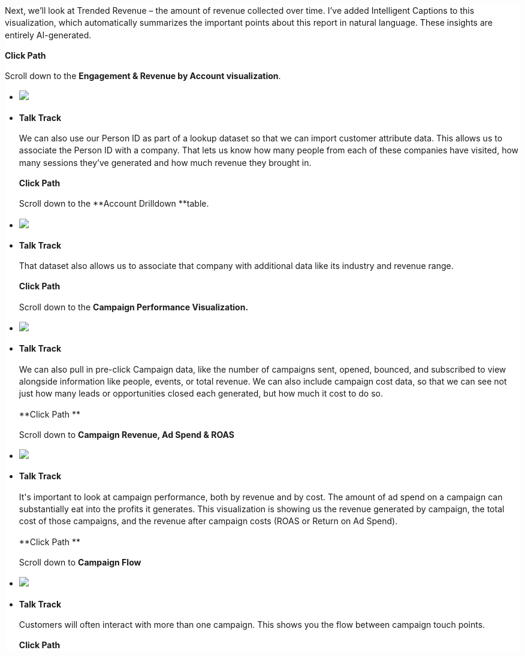   Next, we’ll look at Trended Revenue – the amount of revenue collected over time.  I’ve added Intelligent Captions to this visualization, which automatically summarizes the important points about this report in natural language.  These insights are entirely AI-generated.

  **Click Path**

  Scroll down to the **Engagement & Revenue by Account visualization**.
- ![](../../assets/1e-Q2r123wTtDW2m6acvQ_image.png)

* **Talk Track**

  We can also use our Person ID as part of a lookup dataset so that we can import customer attribute data.  This allows us to associate the Person ID with a company.  That lets us know how many people from each of these companies have visited, how many sessions they’ve generated and how much revenue they brought in.

  **Click Path**

  Scroll down to the **Account Drilldown **table.
* ![](../../assets/FRd0dJ5GMIWSqJr8hTJ_Y_image.png)

- **Talk Track**

  That dataset also allows us to associate that company with additional data like its industry and revenue range.

  **Click Path**

  Scroll down to the **Campaign Performance Visualization.**
- ![](../../assets/Fi58P2uoA5mt5doPbiaML_image.png)

* **Talk Track**

  We can also pull in pre-click Campaign data, like the number of campaigns sent, opened, bounced, and subscribed to view alongside information like people, events, or total revenue. We can also include campaign cost data, so that we can see not just how many leads or opportunities closed each generated, but how much it cost to do so.

  **Click Path **

  Scroll down to **Campaign Revenue, Ad Spend & ROAS**
* ![](../../assets/RY7LsT8JbCHWiEz_vQ6n5_image.png)

- **Talk Track**

  It's important to look at campaign performance, both by revenue and by cost.  The amount of ad spend on a campaign can substantially eat into the profits it generates.  This visualization is showing us the revenue generated by campaign, the total cost of those campaigns, and the revenue after campaign costs (ROAS or Return on Ad Spend).

  **Click Path **

  Scroll down to **Campaign Flow**
- ![](../../assets/8EDxuD6UC4BQsZKXxCpdv_image.png)

* **Talk Track**

  Customers will often interact with more than one campaign.  This shows you the flow between campaign touch points.

  **Click Path**
